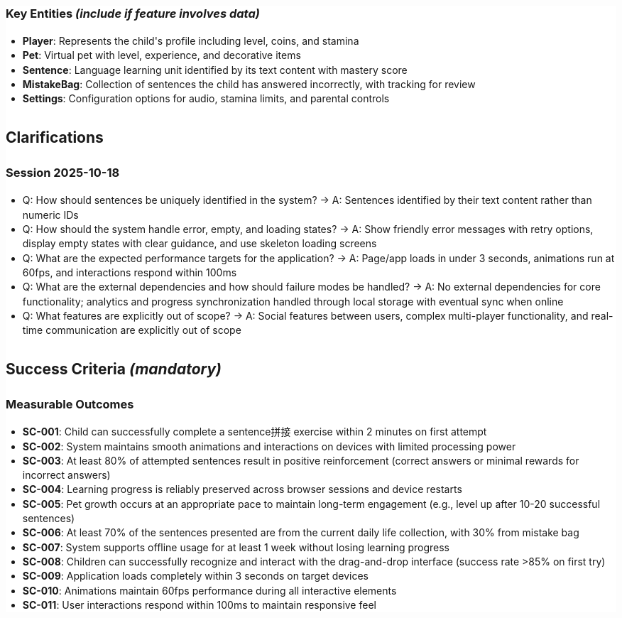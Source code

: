 ### Key Entities *(include if feature involves data)*

- **Player**: Represents the child's profile including level, coins, and stamina
- **Pet**: Virtual pet with level, experience, and decorative items 
- **Sentence**: Language learning unit identified by its text content with mastery score
- **MistakeBag**: Collection of sentences the child has answered incorrectly, with tracking for review
- **Settings**: Configuration options for audio, stamina limits, and parental controls

## Clarifications

### Session 2025-10-18

- Q: How should sentences be uniquely identified in the system? → A: Sentences identified by their text content rather than numeric IDs
- Q: How should the system handle error, empty, and loading states? → A: Show friendly error messages with retry options, display empty states with clear guidance, and use skeleton loading screens
- Q: What are the expected performance targets for the application? → A: Page/app loads in under 3 seconds, animations run at 60fps, and interactions respond within 100ms
- Q: What are the external dependencies and how should failure modes be handled? → A: No external dependencies for core functionality; analytics and progress synchronization handled through local storage with eventual sync when online
- Q: What features are explicitly out of scope? → A: Social features between users, complex multi-player functionality, and real-time communication are explicitly out of scope

## Success Criteria *(mandatory)*



### Measurable Outcomes

- **SC-001**: Child can successfully complete a sentence拼接 exercise within 2 minutes on first attempt
- **SC-002**: System maintains smooth animations and interactions on devices with limited processing power
- **SC-003**: At least 80% of attempted sentences result in positive reinforcement (correct answers or minimal rewards for incorrect answers)
- **SC-004**: Learning progress is reliably preserved across browser sessions and device restarts
- **SC-005**: Pet growth occurs at an appropriate pace to maintain long-term engagement (e.g., level up after 10-20 successful sentences)
- **SC-006**: At least 70% of the sentences presented are from the current daily life collection, with 30% from mistake bag
- **SC-007**: System supports offline usage for at least 1 week without losing learning progress
- **SC-008**: Children can successfully recognize and interact with the drag-and-drop interface (success rate >85% on first try)
- **SC-009**: Application loads completely within 3 seconds on target devices
- **SC-010**: Animations maintain 60fps performance during all interactive elements
- **SC-011**: User interactions respond within 100ms to maintain responsive feel